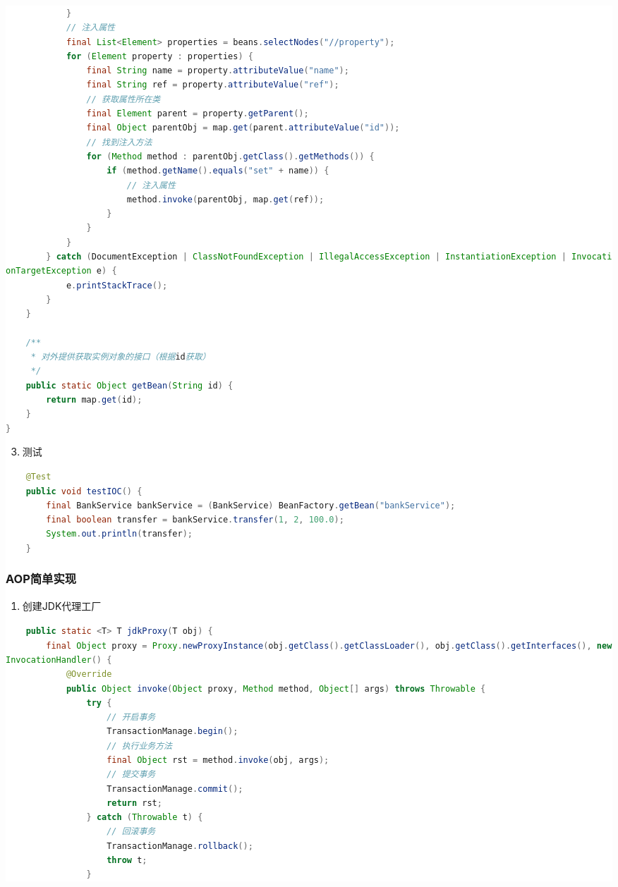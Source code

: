 ```java
            }
            // 注入属性
            final List<Element> properties = beans.selectNodes("//property");
            for (Element property : properties) {
                final String name = property.attributeValue("name");
                final String ref = property.attributeValue("ref");
                // 获取属性所在类
                final Element parent = property.getParent();
                final Object parentObj = map.get(parent.attributeValue("id"));
                // 找到注入方法
                for (Method method : parentObj.getClass().getMethods()) {
                    if (method.getName().equals("set" + name)) {
                        // 注入属性
                        method.invoke(parentObj, map.get(ref));
                    }
                }
            }
        } catch (DocumentException | ClassNotFoundException | IllegalAccessException | InstantiationException | InvocationTargetException e) {
            e.printStackTrace();
        }
    }

    /**
     * 对外提供获取实例对象的接口（根据id获取）
     */
    public static Object getBean(String id) {
        return map.get(id);
    }
}
```

3. 测试
```java
    @Test
    public void testIOC() {
        final BankService bankService = (BankService) BeanFactory.getBean("bankService");
        final boolean transfer = bankService.transfer(1, 2, 100.0);
        System.out.println(transfer);
    }
```

### AOP简单实现

1. 创建JDK代理工厂
```java
    public static <T> T jdkProxy(T obj) {
        final Object proxy = Proxy.newProxyInstance(obj.getClass().getClassLoader(), obj.getClass().getInterfaces(), new InvocationHandler() {
            @Override
            public Object invoke(Object proxy, Method method, Object[] args) throws Throwable {
                try {
                    // 开启事务
                    TransactionManage.begin();
                    // 执行业务方法
                    final Object rst = method.invoke(obj, args);
                    // 提交事务
                    TransactionManage.commit();
                    return rst;
                } catch (Throwable t) {
                    // 回滚事务
                    TransactionManage.rollback();
                    throw t;
                }
```